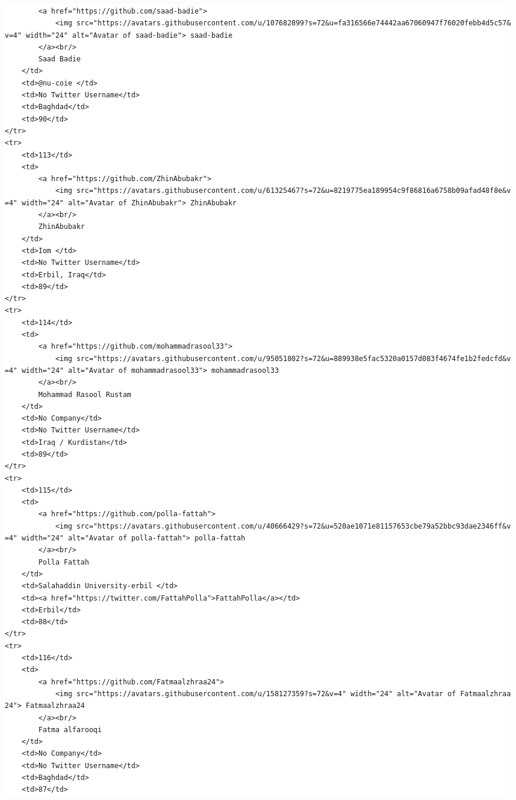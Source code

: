 			<a href="https://github.com/saad-badie">
				<img src="https://avatars.githubusercontent.com/u/107682899?s=72&u=fa316566e74442aa67060947f76020febb4d5c57&v=4" width="24" alt="Avatar of saad-badie"> saad-badie
			</a><br/>
			Saad Badie
		</td>
		<td>@nu-coie </td>
		<td>No Twitter Username</td>
		<td>Baghdad</td>
		<td>90</td>
	</tr>
	<tr>
		<td>113</td>
		<td>
			<a href="https://github.com/ZhinAbubakr">
				<img src="https://avatars.githubusercontent.com/u/61325467?s=72&u=8219775ea189954c9f86816a6758b09afad48f8e&v=4" width="24" alt="Avatar of ZhinAbubakr"> ZhinAbubakr
			</a><br/>
			ZhinAbubakr
		</td>
		<td>Iom </td>
		<td>No Twitter Username</td>
		<td>Erbil, Iraq</td>
		<td>89</td>
	</tr>
	<tr>
		<td>114</td>
		<td>
			<a href="https://github.com/mohammadrasool33">
				<img src="https://avatars.githubusercontent.com/u/95051802?s=72&u=889938e5fac5320a0157d083f4674fe1b2fedcfd&v=4" width="24" alt="Avatar of mohammadrasool33"> mohammadrasool33
			</a><br/>
			Mohammad Rasool Rustam
		</td>
		<td>No Company</td>
		<td>No Twitter Username</td>
		<td>Iraq / Kurdistan</td>
		<td>89</td>
	</tr>
	<tr>
		<td>115</td>
		<td>
			<a href="https://github.com/polla-fattah">
				<img src="https://avatars.githubusercontent.com/u/40666429?s=72&u=520ae1071e81157653cbe79a52bbc93dae2346ff&v=4" width="24" alt="Avatar of polla-fattah"> polla-fattah
			</a><br/>
			Polla Fattah
		</td>
		<td>Salahaddin University-erbil </td>
		<td><a href="https://twitter.com/FattahPolla">FattahPolla</a></td>
		<td>Erbil</td>
		<td>88</td>
	</tr>
	<tr>
		<td>116</td>
		<td>
			<a href="https://github.com/Fatmaalzhraa24">
				<img src="https://avatars.githubusercontent.com/u/158127359?s=72&v=4" width="24" alt="Avatar of Fatmaalzhraa24"> Fatmaalzhraa24
			</a><br/>
			Fatma alfarooqi
		</td>
		<td>No Company</td>
		<td>No Twitter Username</td>
		<td>Baghdad</td>
		<td>87</td>